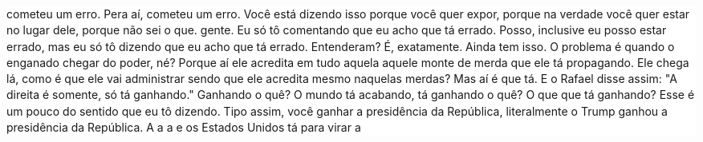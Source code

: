 cometeu um erro. Pera aí, cometeu um
erro. Você está dizendo isso porque você
quer expor, porque na verdade você quer
estar no lugar dele, porque não sei o
que. gente. Eu só tô comentando
que eu acho que tá errado. Posso,
inclusive eu posso estar errado, mas eu
só tô dizendo que eu acho que tá errado.
Entenderam?
É, exatamente. Ainda tem isso. O
problema é quando o enganado chegar do
poder, né? Porque aí ele acredita em
tudo aquela aquele monte de merda que
ele tá propagando. Ele chega lá, como é
que ele vai administrar sendo que ele
acredita mesmo naquelas
merdas? Mas aí é que tá. E o Rafael
disse assim: "A direita é somente, só tá
ganhando." Ganhando o quê? O mundo tá
acabando,
tá ganhando o quê? O que que tá
ganhando? Esse é um pouco do sentido que
eu tô dizendo. Tipo assim, você ganhar a
presidência da República, literalmente o
Trump ganhou a presidência da República.
A a a e os Estados Unidos tá para virar
a
